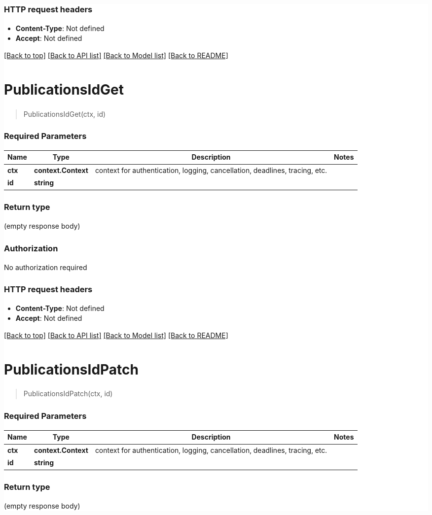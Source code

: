 ### HTTP request headers

 - **Content-Type**: Not defined
 - **Accept**: Not defined

[[Back to top]](#) [[Back to API list]](../README.md#documentation-for-api-endpoints) [[Back to Model list]](../README.md#documentation-for-models) [[Back to README]](../README.md)

# **PublicationsIdGet**
> PublicationsIdGet(ctx, id)


### Required Parameters

Name | Type | Description  | Notes
------------- | ------------- | ------------- | -------------
 **ctx** | **context.Context** | context for authentication, logging, cancellation, deadlines, tracing, etc.
  **id** | **string**|  | 

### Return type

 (empty response body)

### Authorization

No authorization required

### HTTP request headers

 - **Content-Type**: Not defined
 - **Accept**: Not defined

[[Back to top]](#) [[Back to API list]](../README.md#documentation-for-api-endpoints) [[Back to Model list]](../README.md#documentation-for-models) [[Back to README]](../README.md)

# **PublicationsIdPatch**
> PublicationsIdPatch(ctx, id)


### Required Parameters

Name | Type | Description  | Notes
------------- | ------------- | ------------- | -------------
 **ctx** | **context.Context** | context for authentication, logging, cancellation, deadlines, tracing, etc.
  **id** | **string**|  | 

### Return type

 (empty response body)
